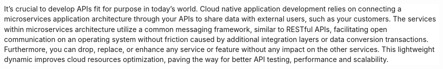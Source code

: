 It’s crucial to develop APIs fit for purpose in today’s world. Cloud native application development relies on connecting a microservices application architecture through your APIs to share data with external users, such as your customers.
The services within microservices architecture utilize a common messaging framework, similar to RESTful APIs, facilitating open communication on an operating system without friction caused by additional integration layers or data conversion transactions. Furthermore, you can drop, replace, or enhance any service or feature without any impact on the other services. This lightweight dynamic improves cloud resources optimization, paving the way for better API testing, performance and scalability.
